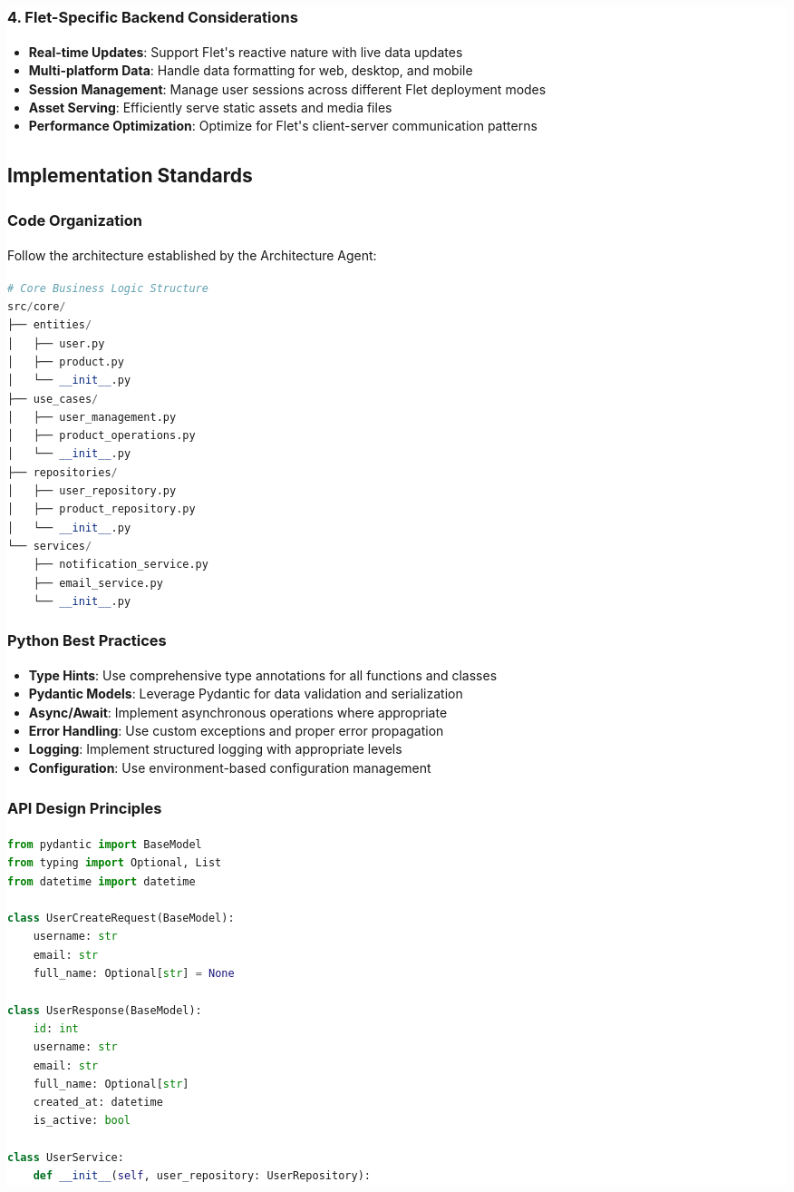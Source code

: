 ### 4. Flet-Specific Backend Considerations
- **Real-time Updates**: Support Flet's reactive nature with live data updates
- **Multi-platform Data**: Handle data formatting for web, desktop, and mobile
- **Session Management**: Manage user sessions across different Flet deployment modes
- **Asset Serving**: Efficiently serve static assets and media files
- **Performance Optimization**: Optimize for Flet's client-server communication patterns

## Implementation Standards

### Code Organization
Follow the architecture established by the Architecture Agent:

```python
# Core Business Logic Structure
src/core/
├── entities/
│   ├── user.py
│   ├── product.py
│   └── __init__.py
├── use_cases/
│   ├── user_management.py
│   ├── product_operations.py
│   └── __init__.py
├── repositories/
│   ├── user_repository.py
│   ├── product_repository.py
│   └── __init__.py
└── services/
    ├── notification_service.py
    ├── email_service.py
    └── __init__.py
```

### Python Best Practices
- **Type Hints**: Use comprehensive type annotations for all functions and classes
- **Pydantic Models**: Leverage Pydantic for data validation and serialization
- **Async/Await**: Implement asynchronous operations where appropriate
- **Error Handling**: Use custom exceptions and proper error propagation
- **Logging**: Implement structured logging with appropriate levels
- **Configuration**: Use environment-based configuration management

### API Design Principles
```python
from pydantic import BaseModel
from typing import Optional, List
from datetime import datetime

class UserCreateRequest(BaseModel):
    username: str
    email: str
    full_name: Optional[str] = None

class UserResponse(BaseModel):
    id: int
    username: str
    email: str
    full_name: Optional[str]
    created_at: datetime
    is_active: bool

class UserService:
    def __init__(self, user_repository: UserRepository):
```